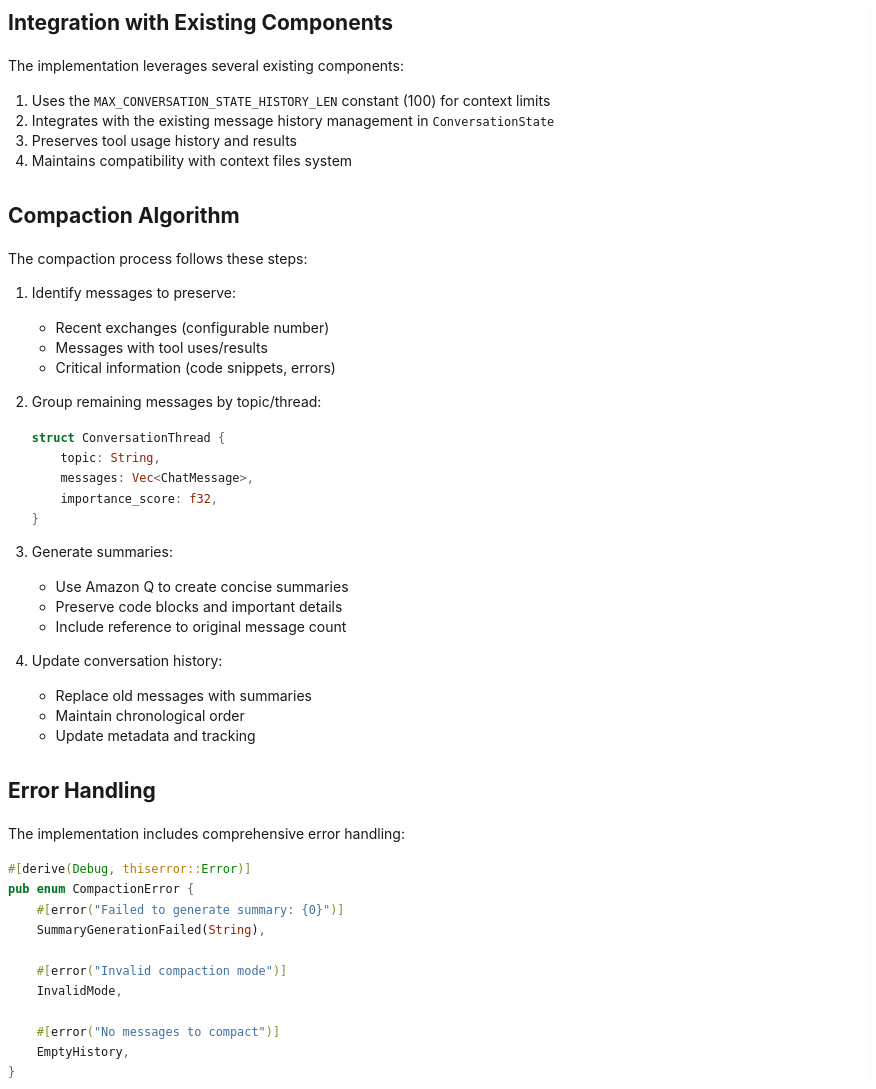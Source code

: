 ## Integration with Existing Components

The implementation leverages several existing components:

1. Uses the `MAX_CONVERSATION_STATE_HISTORY_LEN` constant (100) for context limits
2. Integrates with the existing message history management in `ConversationState`
3. Preserves tool usage history and results
4. Maintains compatibility with context files system

## Compaction Algorithm

The compaction process follows these steps:

1. Identify messages to preserve:
   - Recent exchanges (configurable number)
   - Messages with tool uses/results
   - Critical information (code snippets, errors)

2. Group remaining messages by topic/thread:
   ```rust
   struct ConversationThread {
       topic: String,
       messages: Vec<ChatMessage>,
       importance_score: f32,
   }
   ```

3. Generate summaries:
   - Use Amazon Q to create concise summaries
   - Preserve code blocks and important details
   - Include reference to original message count

4. Update conversation history:
   - Replace old messages with summaries
   - Maintain chronological order
   - Update metadata and tracking

## Error Handling

The implementation includes comprehensive error handling:

```rust
#[derive(Debug, thiserror::Error)]
pub enum CompactionError {
    #[error("Failed to generate summary: {0}")]
    SummaryGenerationFailed(String),
    
    #[error("Invalid compaction mode")]
    InvalidMode,
    
    #[error("No messages to compact")]
    EmptyHistory,
}
```


[summary]: #summary
[motivation]: #motivation
[guide-level-explanation]: #guide-level-explanation
[reference-level-explanation]: #reference-level-explanation
[drawbacks]: #drawbacks
[rationale-and-alternatives]: #rationale-and-alternatives
[unresolved-questions]: #unresolved-questions
[future-possibilities]: #future-possibilities